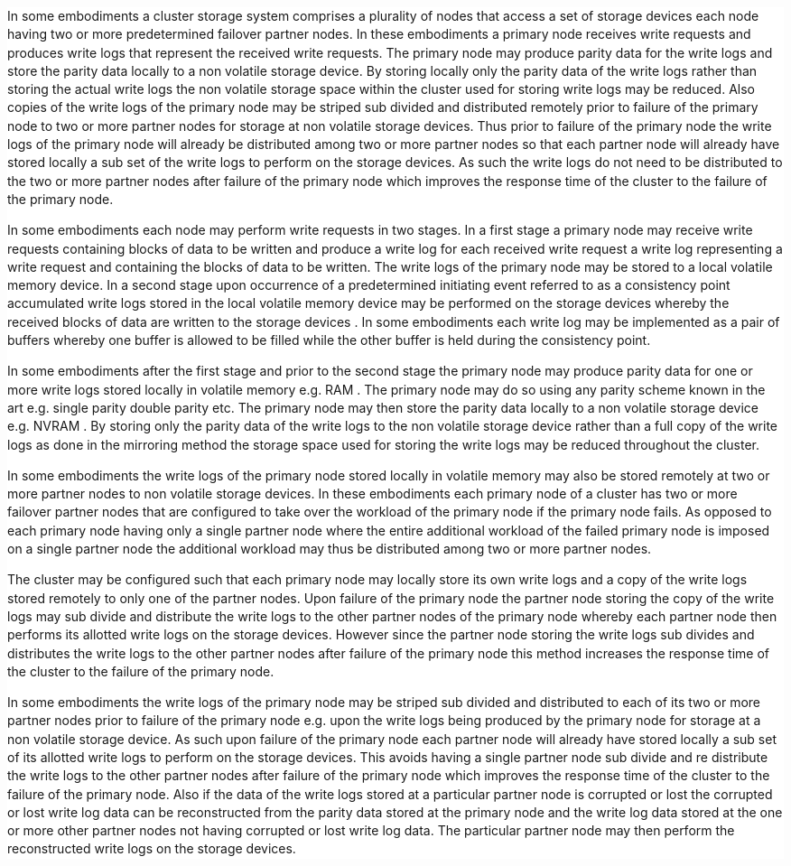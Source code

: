 In some embodiments a cluster storage system comprises a plurality of nodes that access a set of storage devices each node having two or more predetermined failover partner nodes. In these embodiments a primary node receives write requests and produces write logs that represent the received write requests. The primary node may produce parity data for the write logs and store the parity data locally to a non volatile storage device. By storing locally only the parity data of the write logs rather than storing the actual write logs the non volatile storage space within the cluster used for storing write logs may be reduced. Also copies of the write logs of the primary node may be striped sub divided and distributed remotely prior to failure of the primary node to two or more partner nodes for storage at non volatile storage devices. Thus prior to failure of the primary node the write logs of the primary node will already be distributed among two or more partner nodes so that each partner node will already have stored locally a sub set of the write logs to perform on the storage devices. As such the write logs do not need to be distributed to the two or more partner nodes after failure of the primary node which improves the response time of the cluster to the failure of the primary node.

In some embodiments each node may perform write requests in two stages. In a first stage a primary node may receive write requests containing blocks of data to be written and produce a write log for each received write request a write log representing a write request and containing the blocks of data to be written. The write logs of the primary node may be stored to a local volatile memory device. In a second stage upon occurrence of a predetermined initiating event referred to as a consistency point accumulated write logs stored in the local volatile memory device may be performed on the storage devices whereby the received blocks of data are written to the storage devices . In some embodiments each write log may be implemented as a pair of buffers whereby one buffer is allowed to be filled while the other buffer is held during the consistency point.

In some embodiments after the first stage and prior to the second stage the primary node may produce parity data for one or more write logs stored locally in volatile memory e.g. RAM . The primary node may do so using any parity scheme known in the art e.g. single parity double parity etc. The primary node may then store the parity data locally to a non volatile storage device e.g. NVRAM . By storing only the parity data of the write logs to the non volatile storage device rather than a full copy of the write logs as done in the mirroring method the storage space used for storing the write logs may be reduced throughout the cluster.

In some embodiments the write logs of the primary node stored locally in volatile memory may also be stored remotely at two or more partner nodes to non volatile storage devices. In these embodiments each primary node of a cluster has two or more failover partner nodes that are configured to take over the workload of the primary node if the primary node fails. As opposed to each primary node having only a single partner node where the entire additional workload of the failed primary node is imposed on a single partner node the additional workload may thus be distributed among two or more partner nodes.

The cluster may be configured such that each primary node may locally store its own write logs and a copy of the write logs stored remotely to only one of the partner nodes. Upon failure of the primary node the partner node storing the copy of the write logs may sub divide and distribute the write logs to the other partner nodes of the primary node whereby each partner node then performs its allotted write logs on the storage devices. However since the partner node storing the write logs sub divides and distributes the write logs to the other partner nodes after failure of the primary node this method increases the response time of the cluster to the failure of the primary node.

In some embodiments the write logs of the primary node may be striped sub divided and distributed to each of its two or more partner nodes prior to failure of the primary node e.g. upon the write logs being produced by the primary node for storage at a non volatile storage device. As such upon failure of the primary node each partner node will already have stored locally a sub set of its allotted write logs to perform on the storage devices. This avoids having a single partner node sub divide and re distribute the write logs to the other partner nodes after failure of the primary node which improves the response time of the cluster to the failure of the primary node. Also if the data of the write logs stored at a particular partner node is corrupted or lost the corrupted or lost write log data can be reconstructed from the parity data stored at the primary node and the write log data stored at the one or more other partner nodes not having corrupted or lost write log data. The particular partner node may then perform the reconstructed write logs on the storage devices.
